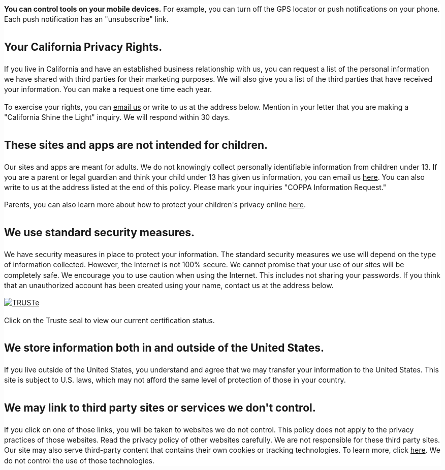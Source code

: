 **You can control tools on your mobile devices.** For example, you can turn off the GPS locator or push notifications on your phone. Each push notification has an "unsubscribe" link.

Your California Privacy Rights.
-------------------------------

If you live in California and have an established business relationship with us, you can request a list of the personal information we have shared with third parties for their marketing purposes. We will also give you a list of the third parties that have received your information. You can make a request one time each year.

To exercise your rights, you can [email us](mailto:privacy@livenation.com) or write to us at the address below. Mention in your letter that you are making a "California Shine the Light" inquiry. We will respond within 30 days.

These sites and apps are not intended for children.
---------------------------------------------------

Our sites and apps are meant for adults. We do not knowingly collect personally identifiable information from children under 13. If you are a parent or legal guardian and think your child under 13 has given us information, you can email us [here](mailto:privacy@livenation.com). You can also write to us at the address listed at the end of this policy. Please mark your inquiries "COPPA Information Request."

Parents, you can also learn more about how to protect your children's privacy online [here](http://www.business.ftc.gov/privacy-and-security/children's-privacy "opens in a new window").

We use standard security measures.
----------------------------------

We have security measures in place to protect your information. The standard security measures we use will depend on the type of information collected. However, the Internet is not 100% secure. We cannot promise that your use of our sites will be completely safe. We encourage you to use caution when using the Internet. This includes not sharing your passwords. If you think that an unauthorized account has been created using your name, contact us at the address below.

[![TRUSTe](//privacy-policy.truste.com/privacy-seal/seal?rid=6ded18c3-447e-4032-94e2-2a8daaee2887)](//privacy.truste.com/privacy-seal/validation?rid=6ded18c3-447e-4032-94e2-2a8daaee2887)

Click on the Truste seal to view our current certification status.

We store information both in and outside of the United States.
--------------------------------------------------------------

If you live outside of the United States, you understand and agree that we may transfer your information to the United States. This site is subject to U.S. laws, which may not afford the same level of protection of those in your country.

We may link to third party sites or services we don't control.
--------------------------------------------------------------

If you click on one of those links, you will be taken to websites we do not control. This policy does not apply to the privacy practices of those websites. Read the privacy policy of other websites carefully. We are not responsible for these third party sites. Our site may also serve third-party content that contains their own cookies or tracking technologies. To learn more, click [here](http://ticketmaster.com/h/ad-choices.html "opens in a new window"). We do not control the use of those technologies.
